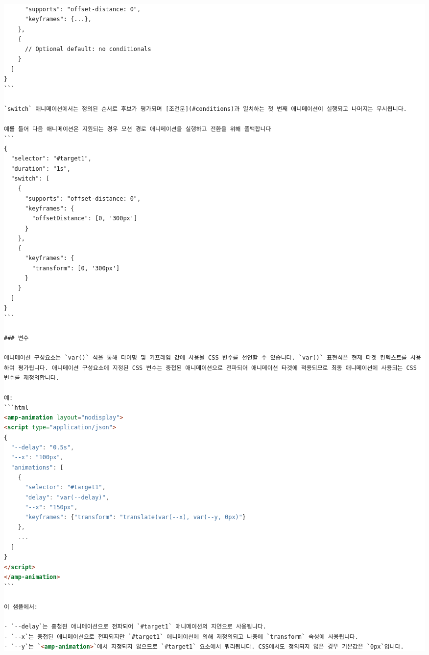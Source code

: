 `````html
      "supports": "offset-distance: 0",
      "keyframes": {...},
    },
    {
      // Optional default: no conditionals
    }
  ]
}
```

`switch` 애니메이션에서는 정의된 순서로 후보가 평가되며 [조건문](#conditions)과 일치하는 첫 번째 애니메이션이 실행되고 나머지는 무시됩니다.

예를 들어 다음 애니메이션은 지원되는 경우 모션 경로 애니메이션을 실행하고 전환을 위해 폴백합니다
```
{
  "selector": "#target1",
  "duration": "1s",
  "switch": [
    {
      "supports": "offset-distance: 0",
      "keyframes": {
        "offsetDistance": [0, '300px']
      }
    },
    {
      "keyframes": {
        "transform": [0, '300px']
      }
    }
  ]
}
```

### 변수

애니메이션 구성요소는 `var()` 식을 통해 타이밍 및 키프레임 값에 사용될 CSS 변수를 선언할 수 있습니다. `var()` 표현식은 현재 타겟 컨텍스트를 사용하여 평가됩니다. 애니메이션 구성요소에 지정된 CSS 변수는 중첩된 애니메이션으로 전파되어 애니메이션 타겟에 적용되므로 최종 애니메이션에 사용되는 CSS 변수를 재정의합니다.

예:
```html
<amp-animation layout="nodisplay">
<script type="application/json">
{
  "--delay": "0.5s",
  "--x": "100px",
  "animations": [
    {
      "selector": "#target1",
      "delay": "var(--delay)",
      "--x": "150px",
      "keyframes": {"transform": "translate(var(--x), var(--y, 0px)"}
    },
    ...
  ]
}
</script>
</amp-animation>
```

이 샘플에서:

- `--delay`는 중첩된 애니메이션으로 전파되어 `#target1` 애니메이션의 지연으로 사용됩니다.
- `--x`는 중첩된 애니메이션으로 전파되지만 `#target1` 애니메이션에 의해 재정의되고 나중에 `transform` 속성에 사용됩니다.
- `--y`는 `<amp-animation>`에서 지정되지 않으므로 `#target1` 요소에서 쿼리됩니다. CSS에서도 정의되지 않은 경우 기본값은 `0px`입니다.
`````